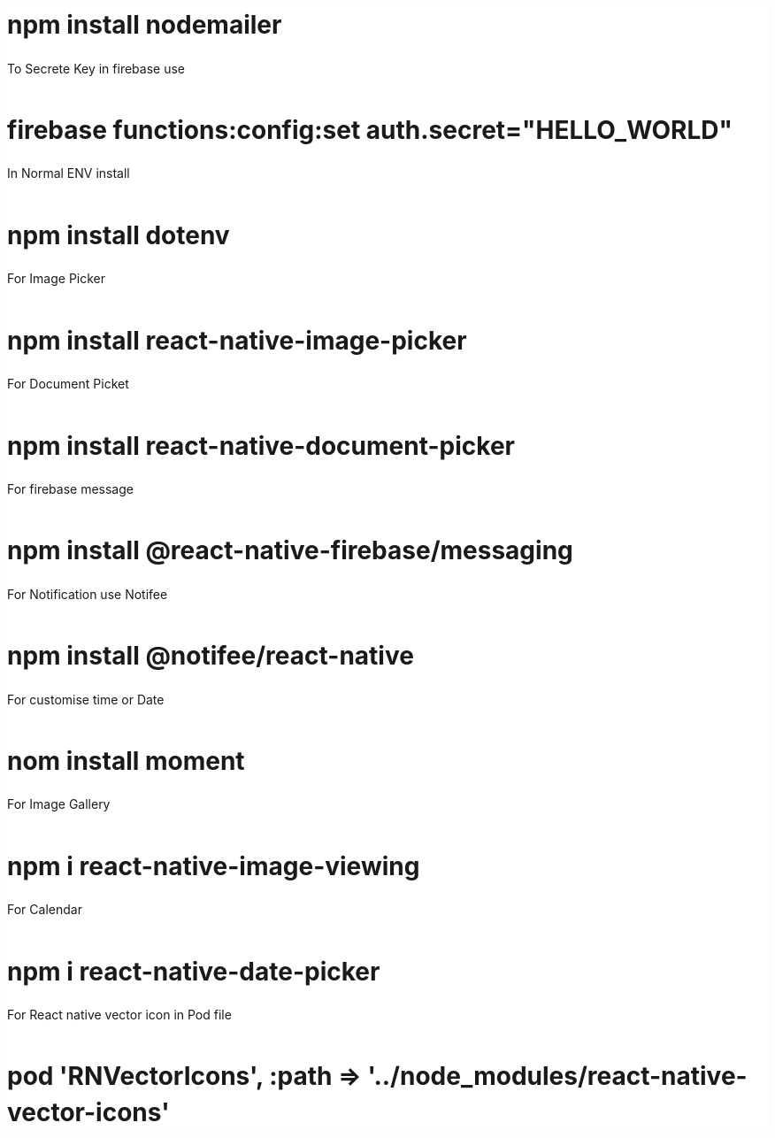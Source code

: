# npm install nodemailer

To Secrete Key in firebase use

# firebase functions:config:set auth.secret="HELLO_WORLD"

In Normal ENV install

# npm install dotenv

For Image Picker

# npm install react-native-image-picker

For Document Picket

# npm install react-native-document-picker

For firebase message

# npm install @react-native-firebase/messaging

For Notification use Notifee

# npm install @notifee/react-native

For customise time or Date

# nom install moment

For Image Gallery

# npm i react-native-image-viewing

For Calendar

# npm i react-native-date-picker

For React native vector icon in Pod file

# pod 'RNVectorIcons', :path => '../node_modules/react-native-vector-icons'
